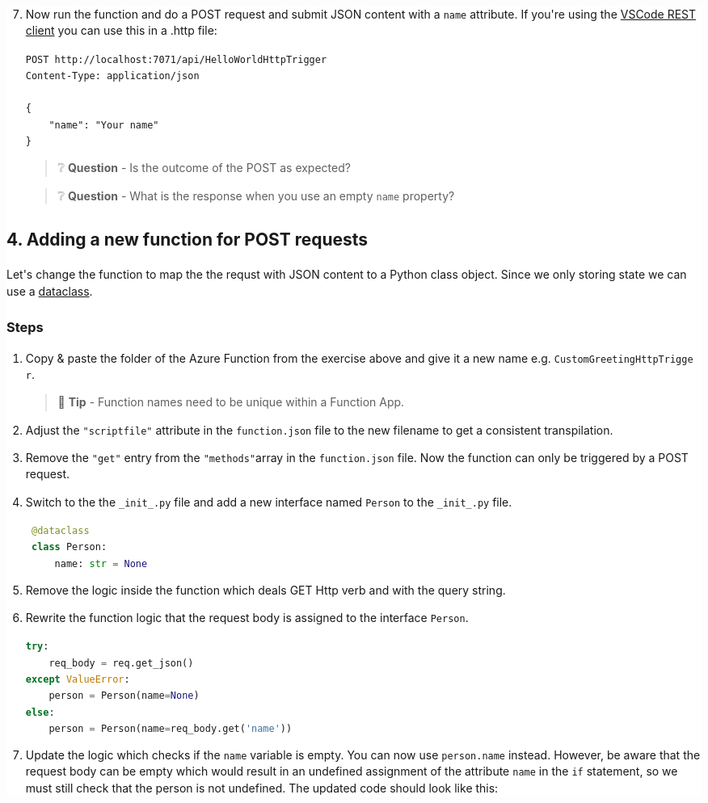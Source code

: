 7. Now run the function and do a POST request and submit JSON content with a `name` attribute. If you're using the [VSCode REST client](https://marketplace.visualstudio.com/items?itemName=humao.rest-client) you can use this in a .http file:

    ```http
    POST http://localhost:7071/api/HelloWorldHttpTrigger
    Content-Type: application/json

    {
        "name": "Your name"
    }
    ```

    > ❔ **Question** - Is the outcome of the POST as expected?
    
    > ❔ **Question** - What is the response when you use an empty `name` property?

## 4. Adding a new function for POST requests
 
Let's change the function to map the the requst with JSON content to a Python class object. Since we only storing state we can use a [dataclass](https://docs.python.org/3/library/dataclasses.html).

### Steps

1. Copy & paste the folder of the Azure Function from the exercise above and give it a new name e.g. `CustomGreetingHttpTrigger`.

    > 📝 **Tip** - Function names need to be unique within a Function App.

2. Adjust the `"scriptfile"` attribute in the `function.json` file to the new filename to get a consistent transpilation.
3. Remove the `"get"` entry from the `"methods"`array in the `function.json` file. Now the function can only be triggered by a POST request.
4. Switch to the the `_init_.py` file and add a new interface named `Person` to the `_init_.py` file.

   ```python
    @dataclass
    class Person:
        name: str = None
   ```

5. Remove the logic inside the function which deals GET Http verb and with the query string.
6. Rewrite the function logic that the request body is assigned to the interface `Person`.

    ```python
    try:
        req_body = req.get_json()
    except ValueError:
        person = Person(name=None)
    else:
        person = Person(name=req_body.get('name'))
    ```

7. Update the logic which checks if the `name` variable is empty. You can now use `person.name` instead. However, be aware that the request body can be empty which would result in an undefined assignment of the attribute `name` in the `if` statement, so we must still check that the person is not undefined. The updated code should look like this:
